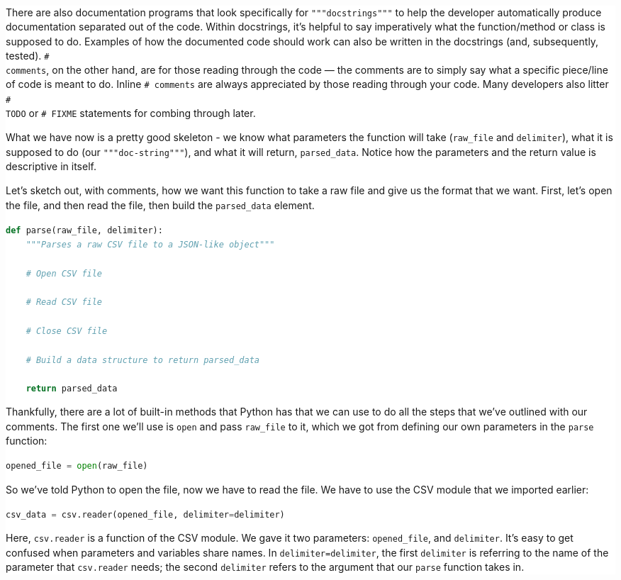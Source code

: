 There are also documentation programs that look specifically for <code>"""docstrings"""</code> to help the developer automatically produce documentation separated out of the code.  Within docstrings, it’s helpful to say imperatively what the function/method or class is supposed to do.  Examples of how the documented code should work can also be written in the docstrings (and, subsequently, tested).  <code># comments</code>, on the other hand, are for those reading through the code — the comments are to simply say what a specific piece/line of code is meant to do. Inline <code># comments</code> are always appreciated by those reading through your code. Many developers also litter <code># TODO</code> or <code># FIXME</code> statements for combing through later.
</div>
</div>


What we have now is a pretty good skeleton - we know what parameters the function will take (<code>raw_file</code> and <code>delimiter</code>), what it is supposed to do (our <code>"""doc-string"""</code>), and what it will return, <code>parsed_data</code>. Notice how the parameters and the return value is descriptive in itself.

Let’s sketch out, with comments, how we want this function to take a raw file and give us the format that we want. First, let’s open the file, and then read the file, then build the <code>parsed_data</code> element.

```python
def parse(raw_file, delimiter):
    """Parses a raw CSV file to a JSON-like object"""

    # Open CSV file

    # Read CSV file

    # Close CSV file

    # Build a data structure to return parsed_data

    return parsed_data
```

Thankfully, there are a lot of built-in methods that Python has that we can use to do all the steps that we’ve outlined with our comments.  The first one we’ll use is <code>open</code> and pass <code>raw_file</code> to it, which we got from defining our own parameters in the <code>parse</code> function:

```python
opened_file = open(raw_file)
```

So we’ve told Python to open the file, now we have to read the file. We have to use the CSV module that we imported earlier:

```python
csv_data = csv.reader(opened_file, delimiter=delimiter)
```

Here, <code>csv.reader</code> is a function of the CSV module. We gave it two parameters: <code>opened_file</code>, and <code>delimiter</code>. It’s easy to get confused when parameters and variables share names. In <code>delimiter=delimiter</code>, the first <code>delimiter</code> is referring to the name of the parameter that <code>csv.reader</code> needs; the second <code>delimiter</code> refers to the argument that our <code>parse</code> function takes in.
